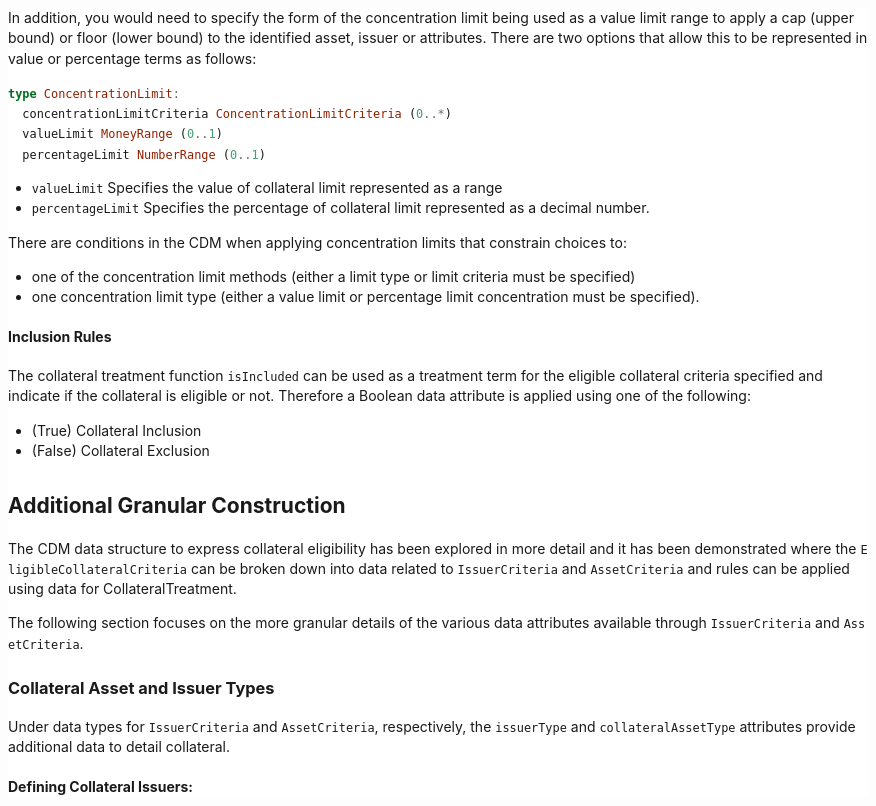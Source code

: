 In addition, you would need to specify the form of the concentration
limit being used as a value limit range to apply a cap (upper bound) or
floor (lower bound) to the identified asset, issuer or attributes. There
are two options that allow this to be represented in value or percentage
terms as follows:

``` Haskell
type ConcentrationLimit:
  concentrationLimitCriteria ConcentrationLimitCriteria (0..*)
  valueLimit MoneyRange (0..1)
  percentageLimit NumberRange (0..1)
```

-   `valueLimit` Specifies the value of collateral limit represented as
    a range
-   `percentageLimit` Specifies the percentage of collateral limit
    represented as a decimal number.

There are conditions in the CDM when applying concentration limits that
constrain choices to:

-   one of the concentration limit methods (either a limit type or limit
    criteria must be specified)
-   one concentration limit type (either a value limit or percentage
    limit concentration must be specified).

#### Inclusion Rules

The collateral treatment function `isIncluded` can be used as a
treatment term for the eligible collateral criteria specified and
indicate if the collateral is eligible or not. Therefore a Boolean data
attribute is applied using one of the following:

-   (True) Collateral Inclusion
-   (False) Collateral Exclusion

## Additional Granular Construction

The CDM data structure to express collateral eligibility has been
explored in more detail and it has been demonstrated where the
`EligibleCollateralCriteria` can be broken down into data related to
`IssuerCriteria` and `AssetCriteria` and rules can be applied using data
for CollateralTreatment.

The following section focuses on the more granular details of the
various data attributes available through `IssuerCriteria` and
`AssetCriteria`.

### Collateral Asset and Issuer Types

Under data types for `IssuerCriteria` and `AssetCriteria`, respectively,
the `issuerType` and `collateralAssetType` attributes provide additional
data to detail collateral.

#### Defining Collateral Issuers:
